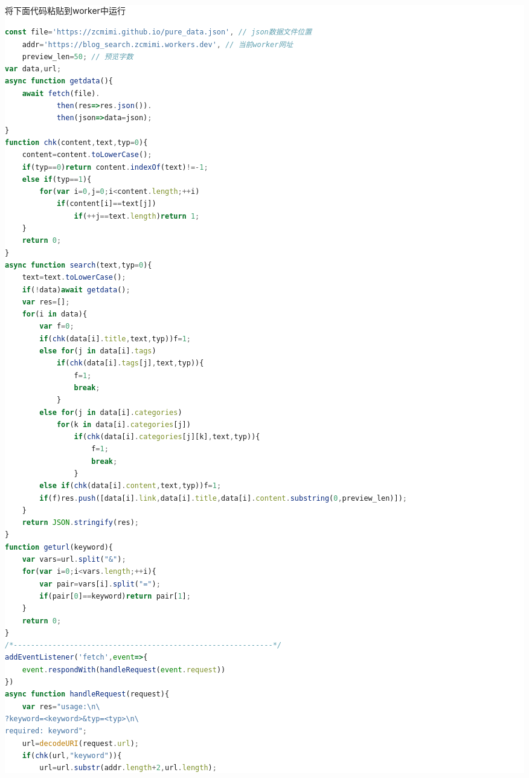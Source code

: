 将下面代码粘贴到worker中运行

```javascript
const file='https://zcmimi.github.io/pure_data.json', // json数据文件位置
    addr='https://blog_search.zcmimi.workers.dev', // 当前worker网址
    preview_len=50; // 预览字数
var data,url;
async function getdata(){
    await fetch(file).
            then(res=>res.json()).
            then(json=>data=json);
}
function chk(content,text,typ=0){
    content=content.toLowerCase();
    if(typ==0)return content.indexOf(text)!=-1;
    else if(typ==1){
        for(var i=0,j=0;i<content.length;++i)
            if(content[i]==text[j])
                if(++j==text.length)return 1;
    }
    return 0;
}
async function search(text,typ=0){
    text=text.toLowerCase();
    if(!data)await getdata();
    var res=[];
    for(i in data){
        var f=0;
        if(chk(data[i].title,text,typ))f=1;
        else for(j in data[i].tags)
            if(chk(data[i].tags[j],text,typ)){
                f=1;
                break;
            }
        else for(j in data[i].categories)
            for(k in data[i].categories[j])
                if(chk(data[i].categories[j][k],text,typ)){
                    f=1;
                    break;
                }
        else if(chk(data[i].content,text,typ))f=1;
        if(f)res.push([data[i].link,data[i].title,data[i].content.substring(0,preview_len)]);
    }
    return JSON.stringify(res);
}
function geturl(keyword){
    var vars=url.split("&");
    for(var i=0;i<vars.length;++i){
        var pair=vars[i].split("=");
        if(pair[0]==keyword)return pair[1];
    }
    return 0;
}
/*------------------------------------------------------------*/
addEventListener('fetch',event=>{
    event.respondWith(handleRequest(event.request))
})
async function handleRequest(request){
    var res="usage:\n\
?keyword=<keyword>&typ=<typ>\n\
required: keyword";
    url=decodeURI(request.url);
    if(chk(url,"keyword")){
        url=url.substr(addr.length+2,url.length);
```